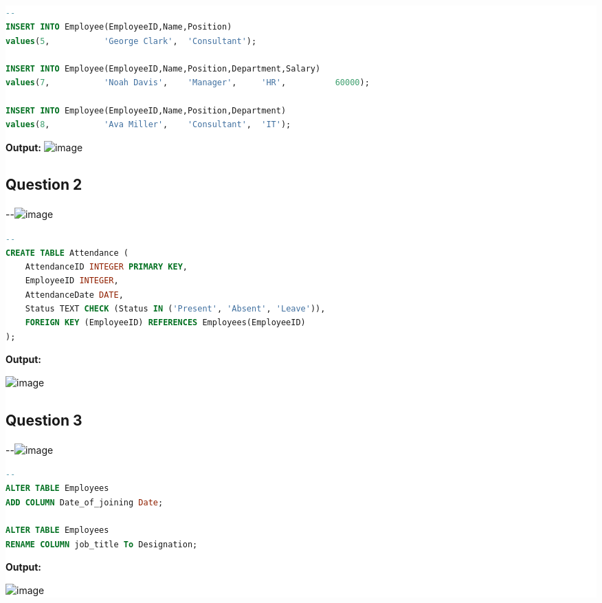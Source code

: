 ```sql
--
INSERT INTO Employee(EmployeeID,Name,Position)
values(5,           'George Clark',  'Consultant');

INSERT INTO Employee(EmployeeID,Name,Position,Department,Salary)
values(7,           'Noah Davis',    'Manager',     'HR',          60000);

INSERT INTO Employee(EmployeeID,Name,Position,Department)
values(8,           'Ava Miller',    'Consultant',  'IT');
```

**Output:**
![image](https://github.com/user-attachments/assets/048dd041-dbcd-4f7d-8281-c2fcd9ea2459)


**Question 2**
---
--![image](https://github.com/user-attachments/assets/ca0a9da9-7501-4266-ba08-645feed50fd9)

```sql
-- 
CREATE TABLE Attendance (  
    AttendanceID INTEGER PRIMARY KEY,  
    EmployeeID INTEGER,  
    AttendanceDate DATE,  
    Status TEXT CHECK (Status IN ('Present', 'Absent', 'Leave')),  
    FOREIGN KEY (EmployeeID) REFERENCES Employees(EmployeeID)  
);
```

**Output:**

![image](https://github.com/user-attachments/assets/c39daf8f-3430-4210-a8ff-d01b24a63277)


**Question 3**
---
--![image](https://github.com/user-attachments/assets/dae1d226-9026-4d29-9254-7de0910c737f)


```sql
--
ALTER TABLE Employees
ADD COLUMN Date_of_joining Date;

ALTER TABLE Employees
RENAME COLUMN job_title To Designation;


```

**Output:**

![image](https://github.com/user-attachments/assets/34ffec3a-d6f4-4db9-a215-4b0e07cf2498)
